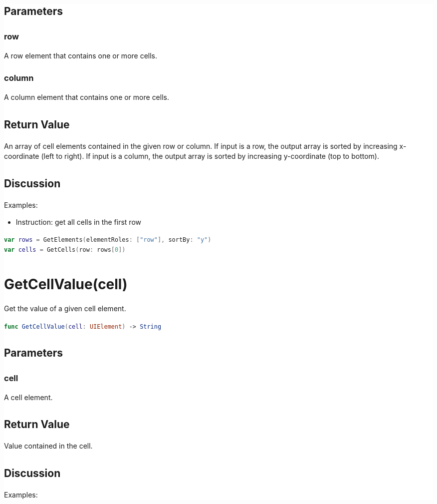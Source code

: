 ## Parameters

### row
A row element that contains one or more cells.

### column
A column element that contains one or more cells.


## Return Value

An array of cell elements contained in the given row or column. If input is a row, the output array is sorted by
increasing x-coordinate (left to right). If input is a column, the output array is sorted by increasing y-coordinate (top to bottom).

## Discussion

Examples:

- Instruction: get all cells in the first row
```swift
var rows = GetElements(elementRoles: ["row"], sortBy: "y")
var cells = GetCells(row: rows[0])
```



# GetCellValue(cell)


Get the value of a given cell element.


```swift
func GetCellValue(cell: UIElement) -> String 
```

## Parameters

###  cell
A cell element.


## Return Value

Value contained in the cell.

## Discussion

Examples:
